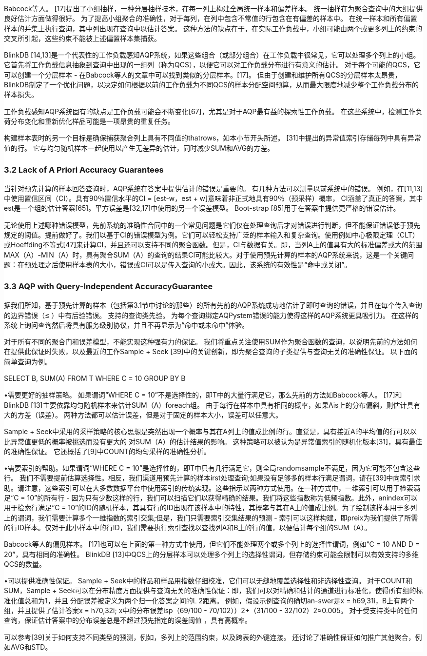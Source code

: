Babcock等人。 [17]提出了小组抽样，一种分层抽样技术，在每一列上构建全局统一样本和偏差样本。 统一抽样在为聚合查询中的大组提供良好估计方面做得很好。 为了提高小组聚合的准确性，对于每列，在列中包含不常值的行包含在有偏差的样本中。 在统一样本和所有偏置样本的并集上执行查询，其中列出现在查询中以估计答案。 这种方法的缺点在于，在实际工作负载中，小组可能由两个或更多列上的约束的交叉所引起，这些约束不能被上述偏置样本集捕获。

BlinkDB [14,13]是一个代表性的工作负载感知AQP系统，如果这些组合（或部分组合）在工作负载中很常见，它可以处理多个列上的小组。 它首先将工作负载信息抽象到查询中出现的一组列（称为QCS），以便它可以对工作负载分布进行有意义的估计。 对于每个可能的QCS，它可以创建一个分层样本 - 在Babcock等人的文章中可以找到类似的分层样本。[17]。 但由于创建和维护所有QCS的分层样本太昂贵，BlinkDB制定了一个优化问题，以决定如何根据以前的工作负载为不同QCS的样本分配空间预算，从而最大限度地减少整个工作负载分布的样本损失。

工作负载感知AQP系统固有的缺点是工作负载可能会不断变化[67]，尤其是对于AQP最有益的探索性工作负载。 在这些系统中，检测工作负荷分布变化和重新优化样品可能是一项昂贵的重复任务。

构建样本表时的另一个目标是确保捕获聚合列上具有不同值的thatrows，如本小节开头所述。 [31]中提出的异常值索引存储每列中具有异常值的行。 它与均匀随机样本一起使用以产生无差异的估计，同时减少SUM和AVG的方差。

### 3.2 Lack of A Priori Accuracy Guarantees

当针对预先计算的样本回答查询时，AQP系统在答案中提供估计的错误是重要的。 有几种方法可以测量以前系统中的错误。 例如，在[11,13]中使用置信区间（CI）。具有90％置信水平的CI = [est-w，est + w]意味着非正式地具有90％（预采样）概率， CI涵盖了真正的答案，其中est是一个组的估计答案[65]。平方误差是[32,17]中使用的另一个误差模型。 Boot-strap [85]用于在答案中提供更严格的错误估计。

无论使用上述哪种错误模型，先前系统的准确性合同中的一个常见问题是它们仅在处理查询后才对错误进行判断，但不能保证错误低于预先规定的阈值。提前做好了。我们以基于CI的错误模型为例。它们可以轻松支持广泛的样本输入和复杂查询。使用例如中心极限定理（CLT）或Hoeffding不等式[47]来计算CI，并且还可以支持不同的聚合函数。但是，CI与数据有关。即，当列A上的值具有大的标准偏差或大的范围MAX（A）-MIN（A）时，具有聚合SUM（A）的查询的结果CI可能比较大。对于使用预先计算的样本的AQP系统来说，这是一个关键问题：在预处理之后使用样本表的大小，错误或CI可以是传入查询的小或大。因此，该系统的有效性是“命中或关闭”。

### 3.3 AQP with Query-Independent AccuracyGuarantee

据我们所知，基于预先计算的样本（包括第3.1节中讨论的那些）的所有先前的AQP系统成功地估计了即时查询的错误，并且在每个传入查询的边界错误（≤ ）中有后验错误。 支持的查询类先验。 为每个查询绑定AQPystem错误的能力使得这样的AQP系统更具吸引力。 在这样的系统上询问查询然后将具有服务级别协议，并且不再显示为“命中或未命中”体验。

对于所有不同的聚合门和误差模型，不能实现这种强有力的保证。 我们将重点关注使用SUM作为聚合函数的查询，以说明先前的方法如何在提供此保证时失败，以及最近的工作Sample + Seek [39]中的关键创新，即为聚合查询的子类提供与查询无关的准确性保证。 以下面的简单查询为例。

SELECT B, SUM(A) FROM T
WHERE C = 10
GROUP BY B

•需要更好的抽样策略。 如果谓词“WHERE C = 10”不是选择性的，即T中的大量行满足它，那么先前的方法如Babcock等人。 [17]和BlinkDB [13]主要依靠均匀随机样本来估计SUM（A）foreach组。 由于每行在样本中具有相同的概率，如果Ais上的分布偏斜，则估计具有大的方差（误差）。 两种方法都可以估计误差，但是对于固定的样本大小，误差可以任意大。

Sample + Seek中采用的采样策略的核心思想是突然出现一个概率与其在A列上的值成比例的行。直觉是，具有接近A的平均值的行可以以比异常值更低的概率被挑选而没有更大的 对SUM（A）的估计结果的影响。 这种策略可以被认为是异常值索引的随机化版本[31]，具有最佳的准确性保证。 它还概括了[9]中COUNT的均匀采样的准确性分析。

•需要索引的帮助。如果谓词“WHERE C = 10”是选​​择性的，即T中只有几行满足它，则全局randomsample不满足，因为它可能不包含这些行。 我们不需要提前估算选择性。相反，我们渠道用预先计算的样本irst处理查询;如果没有足够多的样本行满足谓词，请在[39]中向索引求助。请注意，这些索引可以在大多数数据平台中使用索引的传统实现。这些指示以两种方式使用。在一种方式中，一维索引可以用于检索满足“C = 10”的所有行 - 因为只有少数这样的行，我们可以扫描它们以获得精确的结果。我们将这些指数称为低频指数。此外，anindex可以用于检索行满足“C = 10”的ID的随机样本，其具有行的ID出现在该样本中的特性，其概率与其在A上的值成比例。为了绘制该样本用于多列上的谓词，我们需要计算多个一维指数的索引交集;但是，我们只需要索引交集结果的预测 - 索引可以这样构建，即preix为我们提供了所需的行ID样本。仅对于此小样本中的行ID，我们需要执行索引查找以查找列A和B上的行的值，以便估计每个组的SUM（A）。

Babcock等人的偏见样本。 [17]也可以在上面的第一种方式中使用，但它们不能处理两个或多个列上的选择性谓词，例如“C = 10 AND D = 20”，具有相同的准确性。 BlinkDB [13]中QCS上的分层样本可以处理多个列上的选择性谓词，但存储约束可能会限制可以有效支持的多维QCS的数量。

•可以提供准确性保证。 Sample + Seek中的样品和样品用指数仔细校准，它们可以无缝地覆盖选择性和非选择性查询。 对于COUNT和SUM，Sample + Seek可以在分布精度方面提供与查询无关的准确性保证：即，我们可以对精确和估计的通道进行标准化，使得所有组的标准化值总和为1，并且 分配误差被定义为两个归一化答案之间的L 2距离。 例如，假设示例查询的确切an-swer是x = h69,31i，B上有两个组，并且提供了估计答案x = h70,32i; x中的分布误差isp（69/100 - 70/102））2+（31/100 - 32/102）2≈0.005。 对于受支持类中的任何查询，保证估计答案中的分布误差总是不超过预先指定的误差阈值 ，具有高概率。

可以参考[39]关于如何支持不同类型的预测，例如，多列上的范围约束，以及跨表的外键连接。 还讨论了准确性保证如何推广其他聚合，例如AVG和STD。

